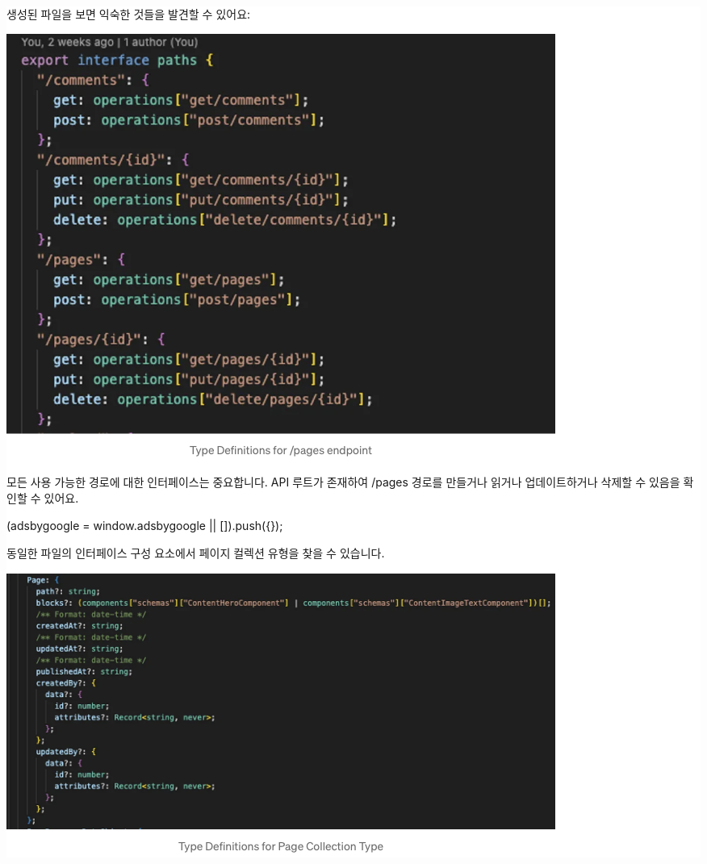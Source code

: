 생성된 파일을 보면 익숙한 것들을 발견할 수 있어요:

![이미지](./img/Type-SafeFetchwithNextjsStrapiandOpenAPI_8.png)

모든 사용 가능한 경로에 대한 인터페이스는 중요합니다. API 루트가 존재하여 /pages 경로를 만들거나 읽거나 업데이트하거나 삭제할 수 있음을 확인할 수 있어요.


<ins class="adsbygoogle"
  style="display:block"
  data-ad-client="ca-pub-4877378276818686"
  data-ad-slot="9743150776"
  data-ad-format="auto"
  data-full-width-responsive="true"></ins>
<component is="script">
(adsbygoogle = window.adsbygoogle || []).push({});
</component>

동일한 파일의 인터페이스 구성 요소에서 페이지 컬렉션 유형을 찾을 수 있습니다.

![image](./img/Type-SafeFetchwithNextjsStrapiandOpenAPI_9.png)
